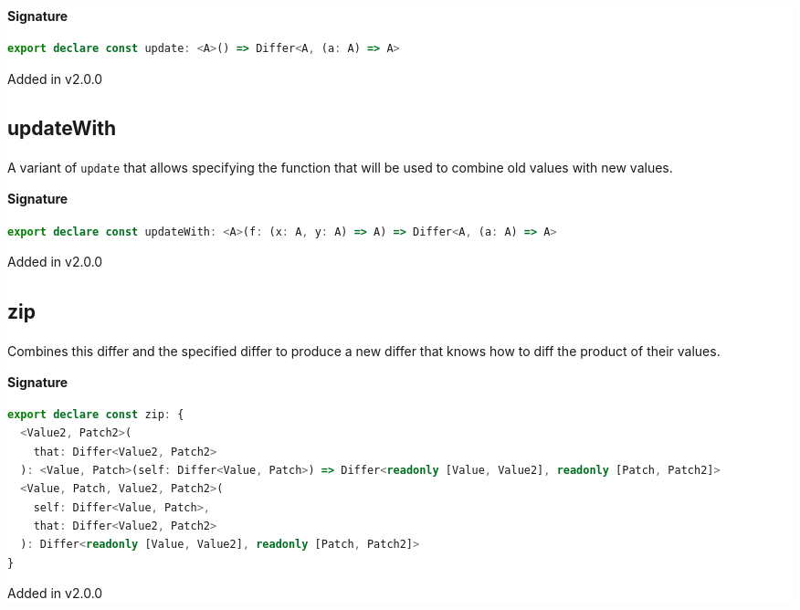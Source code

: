**Signature**

```ts
export declare const update: <A>() => Differ<A, (a: A) => A>
```

Added in v2.0.0

## updateWith

A variant of `update` that allows specifying the function that will be used
to combine old values with new values.

**Signature**

```ts
export declare const updateWith: <A>(f: (x: A, y: A) => A) => Differ<A, (a: A) => A>
```

Added in v2.0.0

## zip

Combines this differ and the specified differ to produce a new differ that
knows how to diff the product of their values.

**Signature**

```ts
export declare const zip: {
  <Value2, Patch2>(
    that: Differ<Value2, Patch2>
  ): <Value, Patch>(self: Differ<Value, Patch>) => Differ<readonly [Value, Value2], readonly [Patch, Patch2]>
  <Value, Patch, Value2, Patch2>(
    self: Differ<Value, Patch>,
    that: Differ<Value2, Patch2>
  ): Differ<readonly [Value, Value2], readonly [Patch, Patch2]>
}
```

Added in v2.0.0
